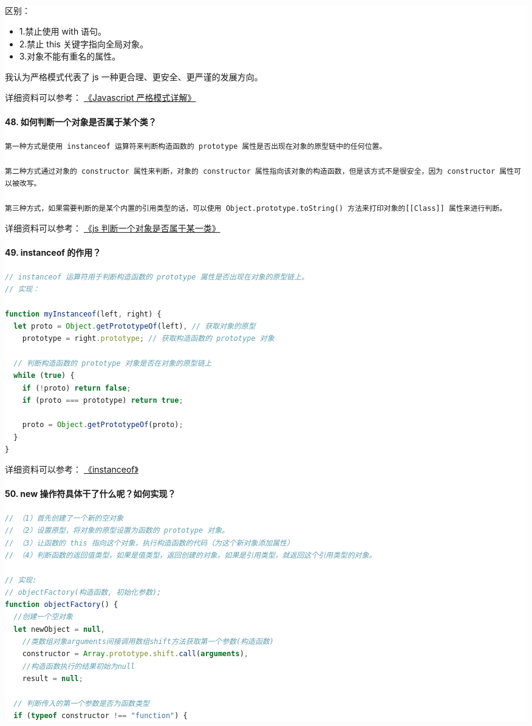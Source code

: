 区别：

- 1.禁止使用 with 语句。
- 2.禁止 this 关键字指向全局对象。
- 3.对象不能有重名的属性。

我认为严格模式代表了 js 一种更合理、更安全、更严谨的发展方向。

详细资料可以参考：
[《Javascript 严格模式详解》](http://www.ruanyifeng.com/blog/2013/01/javascript_strict_mode.html)

#### 48. 如何判断一个对象是否属于某个类？

```
第一种方式是使用 instanceof 运算符来判断构造函数的 prototype 属性是否出现在对象的原型链中的任何位置。

第二种方式通过对象的 constructor 属性来判断，对象的 constructor 属性指向该对象的构造函数，但是该方式不是很安全，因为 constructor 属性可以被改写。

第三种方式，如果需要判断的是某个内置的引用类型的话，可以使用 Object.prototype.toString() 方法来打印对象的[[Class]] 属性来进行判断。
```

详细资料可以参考：
[《js 判断一个对象是否属于某一类》](https://blog.csdn.net/haitunmin/article/details/78418522)

#### 49. instanceof 的作用？

```js
// instanceof 运算符用于判断构造函数的 prototype 属性是否出现在对象的原型链上。
// 实现：

function myInstanceof(left, right) {
  let proto = Object.getPrototypeOf(left), // 获取对象的原型
    prototype = right.prototype; // 获取构造函数的 prototype 对象

  // 判断构造函数的 prototype 对象是否在对象的原型链上
  while (true) {
    if (!proto) return false;
    if (proto === prototype) return true;

    proto = Object.getPrototypeOf(proto);
  }
}
```

详细资料可以参考：
[《instanceof》](https://developer.mozilla.org/zh-CN/docs/Web/JavaScript/Reference/Operators/instanceof)

#### 50. new 操作符具体干了什么呢？如何实现？

```js
// （1）首先创建了一个新的空对象
// （2）设置原型，将对象的原型设置为函数的 prototype 对象。
// （3）让函数的 this 指向这个对象，执行构造函数的代码（为这个新对象添加属性）
// （4）判断函数的返回值类型，如果是值类型，返回创建的对象。如果是引用类型，就返回这个引用类型的对象。

// 实现:
// objectFactory(构造函数, 初始化参数);
function objectFactory() {
  //创建一个空对象
  let newObject = null,
    //类数组对象arguments间接调用数组shift方法获取第一个参数(构造函数)
    constructor = Array.prototype.shift.call(arguments),
    //构造函数执行的结果初始为null
    result = null;

  // 判断传入的第一个参数是否为函数类型
  if (typeof constructor !== "function") {
```